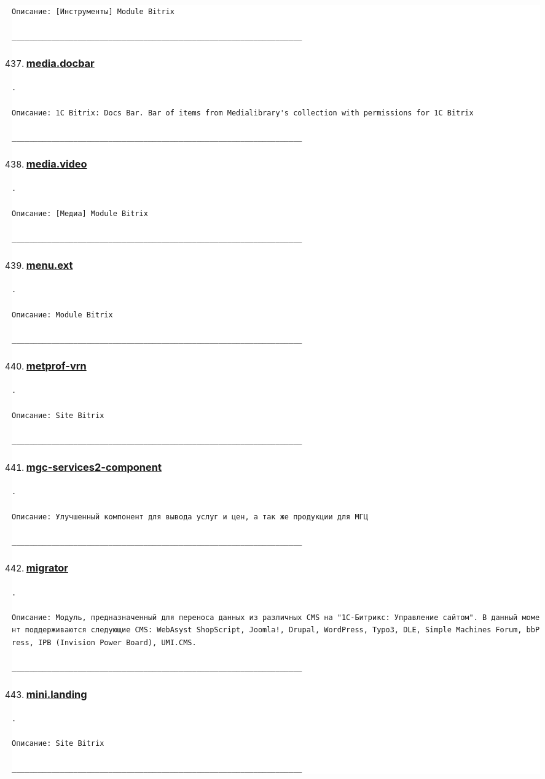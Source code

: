    Описание: [Инструменты] Module Bitrix

    __________________________________________________________________

437.  ### [media.docbar](https://github.com/ASDAFF/media.docbar)

    .

    Описание: 1C Bitrix: Docs Bar. Bar of items from Medialibrary's collection with permissions for 1C Bitrix

    __________________________________________________________________

438.  ### [media.video](https://github.com/ASDAFF/media.video)

    .

    Описание: [Медиа] Module Bitrix

    __________________________________________________________________

439.  ### [menu.ext](https://github.com/ASDAFF/menu.ext)

    .

    Описание: Module Bitrix

    __________________________________________________________________

440.  ### [metprof-vrn](https://github.com/ASDAFF/metprof-vrn)

    .

    Описание: Site Bitrix

    __________________________________________________________________

441.  ### [mgc-services2-component](https://github.com/ASDAFF/mgc-services2-component)

    .

    Описание: Улучшенный компонент для вывода услуг и цен, а так же продукции для МГЦ

    __________________________________________________________________

442.  ### [migrator](https://github.com/ASDAFF/migrator)

    .

    Описание: Модуль, предназначенный для переноса данных из различных CMS на "1C-Битрикс: Управление сайтом". В данный момент поддерживаются следующие CMS: WebAsyst ShopScript, Joomla!, Drupal, WordPress, Typo3, DLE, Simple Machines Forum, bbPress, IPB (Invision Power Board), UMI.CMS.

    __________________________________________________________________

443.  ### [mini.landing](https://github.com/ASDAFF/mini.landing)

    .

    Описание: Site Bitrix

    __________________________________________________________________
